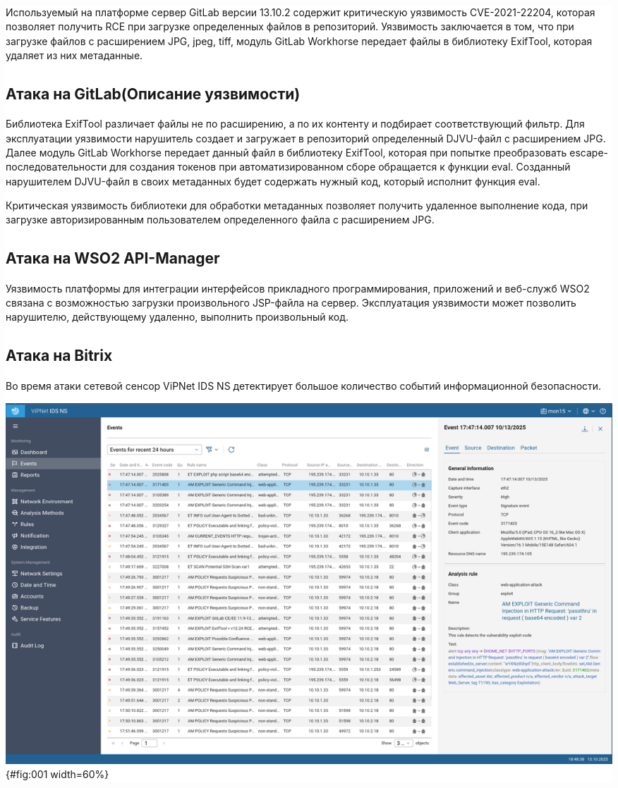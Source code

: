 Используемый на платформе сервер GitLab версии 13.10.2 содержит критическую уязвимость CVE-2021-22204, которая позволяет получить RCE при загрузке определенных файлов в репозиторий. Уязвимость заключается в том, что при загрузке файлов с расширением JPG, jpeg, tiff, модуль GitLab Workhorse передает файлы в библиотеку ExifTool, которая удаляет из них метаданные.

## Атака на GitLab(Описание уязвимости)

Библиотека ExifTool различает файлы не по расширению, а по их контенту и подбирает соответствующий фильтр. Для эксплуатации уязвимости нарушитель создает и загружает в репозиторий определенный DJVU-файл с расширением JPG. Далее модуль GitLab Workhorse передает данный файл в библиотеку ExifTool, которая при попытке преобразовать escape-последовательности для создания токенов при автоматизированном сборе обращается к функции eval. Созданный нарушителем DJVU-файл в своих метаданных будет содержать нужный код, который исполнит функция eval. 

Критическая уязвимость библиотеки для обработки метаданных позволяет получить удаленное выполнение кода, при загрузке авторизированным пользователем определенного файла с расширением JPG.

## Атака на WSO2 API-Manager

Уязвимость платформы для интеграции интерфейсов прикладного программирования, приложений и веб-служб WSO2 связана с возможностью загрузки произвольного JSP-файла на сервер. Эксплуатация уязвимости может позволить нарушителю, действующему удаленно, выполнить произвольный код. 

## Атака на Bitrix

Во время атаки сетевой сенсор ViPNet IDS NS детектирует большое 
количество событий информационной безопасности.

![Просмотр записей журнала событий во время атаки](image/bitrix_2.png){#fig:001 width=60%}
